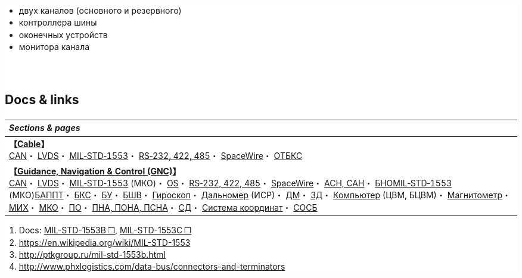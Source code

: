    - двух каналов (основного и резервного)
   - контроллера шины
   - оконечных устройств
   - монитора канала



<p style="page-break-after:always"> </p>

## Docs & links
|*Sections & pages*|
|:-|
|**【[Cable](cable.md)】**<br> [CAN](can.md)・ [LVDS](lvds.md)・ [MIL‑STD‑1553](mil_std_1553.md)・ [RS‑232, 422, 485](rs_xxx.md)・ [SpaceWire](spacewire.md)・ [ОТБКС](cable.md)|
|**【[Guidance, Navigation & Control (GNC)](gnc.md)】**<br> [CAN](can.md)・ [LVDS](lvds.md)・ [MIL‑STD‑1553](mil_std_1553.md) (МКО)・ [OS](os.md)・ [RS‑232, 422, 485](rs_xxx.md)・ [SpaceWire](spacewire.md)・ [АСН, САН](ans.md)・ [БНО](nnb.md)[MIL‑STD‑1553](mil_std_1553.md) (МКО)[БАППТ](eas.md)・ [БКС](cable.md)・ [БУ](eas.md)・ [БШВ](time.md)・ [Гироскоп](iu.md)・ [Дальномер](doppler.md) (ИСР)・ [ДМ](iu.md)・ [ЗД](sensor.md)・ [Компьютер](obc.md) (ЦВМ, БЦВМ)・ [Магнитометр](sensor.md)・ [МИХ](mic.md)・ [МКО](mil_std_1553.md)・ [ПО](soft.md)・ [ПНА, ПОНА, ПСНА](devd.md)・ [СД](sensor.md)・ [Система координат](coord_sys.md)・ [СОСБ](devd.md)|

   1. Docs: [MIL-STD-1553B ❐](f/doc/mil_std_1553b.pdf), [MIL-STD-1553C ❐](f/doc/mil_std_1553c.pdf)
   1. <https://en.wikipedia.org/wiki/MIL-STD-1553>
   1. <http://ptkgroup.ru/mil-std-1553b.html>
   1. <http://www.phxlogistics.com/data-bus/connectors-and-terminators>
